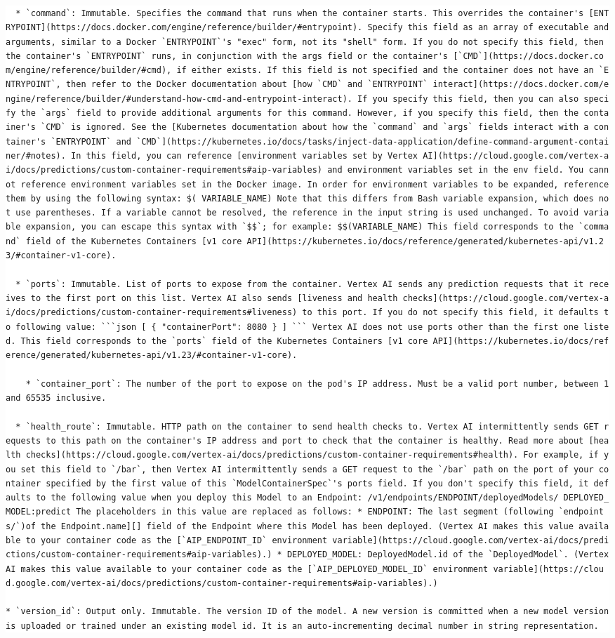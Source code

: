       * `command`: Immutable. Specifies the command that runs when the container starts. This overrides the container's [ENTRYPOINT](https://docs.docker.com/engine/reference/builder/#entrypoint). Specify this field as an array of executable and arguments, similar to a Docker `ENTRYPOINT`'s "exec" form, not its "shell" form. If you do not specify this field, then the container's `ENTRYPOINT` runs, in conjunction with the args field or the container's [`CMD`](https://docs.docker.com/engine/reference/builder/#cmd), if either exists. If this field is not specified and the container does not have an `ENTRYPOINT`, then refer to the Docker documentation about [how `CMD` and `ENTRYPOINT` interact](https://docs.docker.com/engine/reference/builder/#understand-how-cmd-and-entrypoint-interact). If you specify this field, then you can also specify the `args` field to provide additional arguments for this command. However, if you specify this field, then the container's `CMD` is ignored. See the [Kubernetes documentation about how the `command` and `args` fields interact with a container's `ENTRYPOINT` and `CMD`](https://kubernetes.io/docs/tasks/inject-data-application/define-command-argument-container/#notes). In this field, you can reference [environment variables set by Vertex AI](https://cloud.google.com/vertex-ai/docs/predictions/custom-container-requirements#aip-variables) and environment variables set in the env field. You cannot reference environment variables set in the Docker image. In order for environment variables to be expanded, reference them by using the following syntax: $( VARIABLE_NAME) Note that this differs from Bash variable expansion, which does not use parentheses. If a variable cannot be resolved, the reference in the input string is used unchanged. To avoid variable expansion, you can escape this syntax with `$$`; for example: $$(VARIABLE_NAME) This field corresponds to the `command` field of the Kubernetes Containers [v1 core API](https://kubernetes.io/docs/reference/generated/kubernetes-api/v1.23/#container-v1-core).

      * `ports`: Immutable. List of ports to expose from the container. Vertex AI sends any prediction requests that it receives to the first port on this list. Vertex AI also sends [liveness and health checks](https://cloud.google.com/vertex-ai/docs/predictions/custom-container-requirements#liveness) to this port. If you do not specify this field, it defaults to following value: ```json [ { "containerPort": 8080 } ] ``` Vertex AI does not use ports other than the first one listed. This field corresponds to the `ports` field of the Kubernetes Containers [v1 core API](https://kubernetes.io/docs/reference/generated/kubernetes-api/v1.23/#container-v1-core).

        * `container_port`: The number of the port to expose on the pod's IP address. Must be a valid port number, between 1 and 65535 inclusive.

      * `health_route`: Immutable. HTTP path on the container to send health checks to. Vertex AI intermittently sends GET requests to this path on the container's IP address and port to check that the container is healthy. Read more about [health checks](https://cloud.google.com/vertex-ai/docs/predictions/custom-container-requirements#health). For example, if you set this field to `/bar`, then Vertex AI intermittently sends a GET request to the `/bar` path on the port of your container specified by the first value of this `ModelContainerSpec`'s ports field. If you don't specify this field, it defaults to the following value when you deploy this Model to an Endpoint: /v1/endpoints/ENDPOINT/deployedModels/ DEPLOYED_MODEL:predict The placeholders in this value are replaced as follows: * ENDPOINT: The last segment (following `endpoints/`)of the Endpoint.name][] field of the Endpoint where this Model has been deployed. (Vertex AI makes this value available to your container code as the [`AIP_ENDPOINT_ID` environment variable](https://cloud.google.com/vertex-ai/docs/predictions/custom-container-requirements#aip-variables).) * DEPLOYED_MODEL: DeployedModel.id of the `DeployedModel`. (Vertex AI makes this value available to your container code as the [`AIP_DEPLOYED_MODEL_ID` environment variable](https://cloud.google.com/vertex-ai/docs/predictions/custom-container-requirements#aip-variables).)

    * `version_id`: Output only. Immutable. The version ID of the model. A new version is committed when a new model version is uploaded or trained under an existing model id. It is an auto-incrementing decimal number in string representation.
